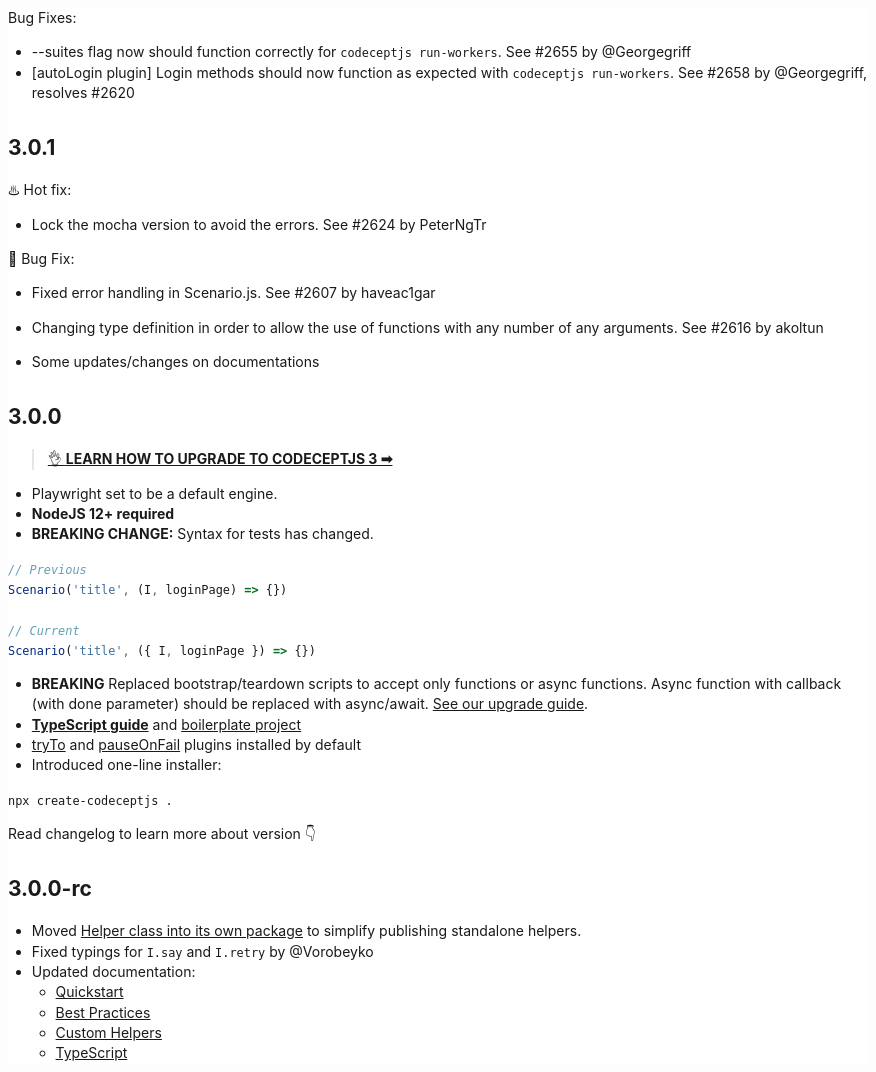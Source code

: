 Bug Fixes:

- --suites flag now should function correctly for `codeceptjs run-workers`. See #2655 by @Georgegriff
- [autoLogin plugin] Login methods should now function as expected with `codeceptjs run-workers`. See #2658 by @Georgegriff, resolves #2620

## 3.0.1

♨️ Hot fix:

- Lock the mocha version to avoid the errors. See #2624 by PeterNgTr

🐛 Bug Fix:

- Fixed error handling in Scenario.js. See #2607 by haveac1gar
- Changing type definition in order to allow the use of functions with any number of any arguments. See #2616 by akoltun

- Some updates/changes on documentations

## 3.0.0

> [ 👌 **LEARN HOW TO UPGRADE TO CODECEPTJS 3 ➡**](https://bit.ly/codecept3Up)

- Playwright set to be a default engine.
- **NodeJS 12+ required**
- **BREAKING CHANGE:** Syntax for tests has changed.

```js
// Previous
Scenario('title', (I, loginPage) => {})

// Current
Scenario('title', ({ I, loginPage }) => {})
```

- **BREAKING** Replaced bootstrap/teardown scripts to accept only functions or async functions. Async function with callback (with done parameter) should be replaced with async/await. [See our upgrade guide](https://bit.ly/codecept3Up).
- **[TypeScript guide](/typescript)** and [boilerplate project](https://github.com/codeceptjs/typescript-boilerplate)
- [tryTo](/plugins/#tryto) and [pauseOnFail](/plugins/#pauseOnFail) plugins installed by default
- Introduced one-line installer:

```
npx create-codeceptjs .
```

Read changelog to learn more about version 👇

## 3.0.0-rc

- Moved [Helper class into its own package](https://github.com/codeceptjs/helper) to simplify publishing standalone helpers.
- Fixed typings for `I.say` and `I.retry` by @Vorobeyko
- Updated documentation:
  - [Quickstart](https://github.com/codeceptjs/CodeceptJS/blob/codeceptjs-v3.0/docs/quickstart.md#quickstart)
  - [Best Practices](https://github.com/codeceptjs/CodeceptJS/blob/codeceptjs-v3.0/docs/best.md)
  - [Custom Helpers](https://github.com/codeceptjs/CodeceptJS/blob/codeceptjs-v3.0/docs/custom-helpers.md)
  - [TypeScript](https://github.com/codeceptjs/CodeceptJS/blob/codeceptjs-v3.0/docs/typescript.md)
